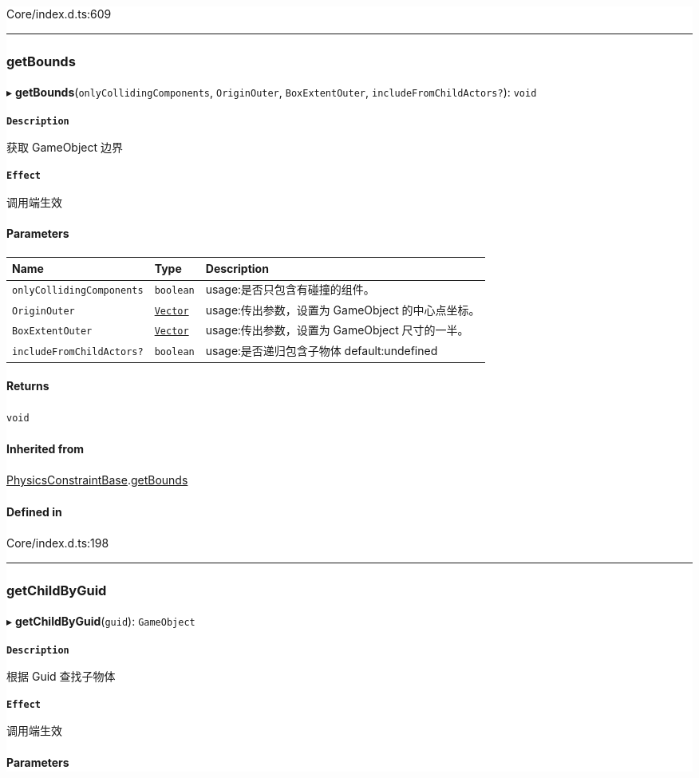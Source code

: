 Core/index.d.ts:609

---

### getBounds

▸ **getBounds**(`onlyCollidingComponents`, `OriginOuter`, `BoxExtentOuter`, `includeFromChildActors?`): `void`

**`Description`**

获取 GameObject 边界

**`Effect`**

调用端生效

#### Parameters

| Name                      | Type                            | Description                                      |
| :------------------------ | :------------------------------ | :----------------------------------------------- |
| `onlyCollidingComponents` | `boolean`                       | usage:是否只包含有碰撞的组件。                   |
| `OriginOuter`             | [`Vector`](Type.Type.Vector.md) | usage:传出参数，设置为 GameObject 的中心点坐标。 |
| `BoxExtentOuter`          | [`Vector`](Type.Type.Vector.md) | usage:传出参数，设置为 GameObject 尺寸的一半。   |
| `includeFromChildActors?` | `boolean`                       | usage:是否递归包含子物体 default:undefined       |

#### Returns

`void`

#### Inherited from

[PhysicsConstraintBase](Gameplay.Gameplay.PhysicsConstraintBase.md).[getBounds](Gameplay.Gameplay.PhysicsConstraintBase.md#getbounds)

#### Defined in

Core/index.d.ts:198

---

### getChildByGuid

▸ **getChildByGuid**(`guid`): `GameObject`

**`Description`**

根据 Guid 查找子物体

**`Effect`**

调用端生效

#### Parameters
